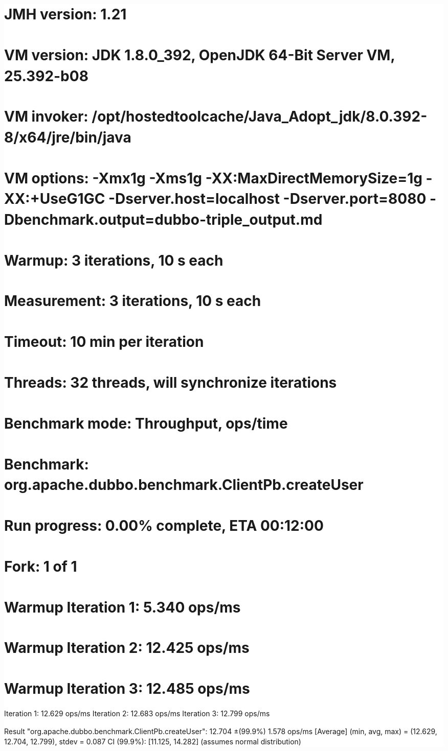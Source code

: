 # JMH version: 1.21
# VM version: JDK 1.8.0_392, OpenJDK 64-Bit Server VM, 25.392-b08
# VM invoker: /opt/hostedtoolcache/Java_Adopt_jdk/8.0.392-8/x64/jre/bin/java
# VM options: -Xmx1g -Xms1g -XX:MaxDirectMemorySize=1g -XX:+UseG1GC -Dserver.host=localhost -Dserver.port=8080 -Dbenchmark.output=dubbo-triple_output.md
# Warmup: 3 iterations, 10 s each
# Measurement: 3 iterations, 10 s each
# Timeout: 10 min per iteration
# Threads: 32 threads, will synchronize iterations
# Benchmark mode: Throughput, ops/time
# Benchmark: org.apache.dubbo.benchmark.ClientPb.createUser

# Run progress: 0.00% complete, ETA 00:12:00
# Fork: 1 of 1
# Warmup Iteration   1: 5.340 ops/ms
# Warmup Iteration   2: 12.425 ops/ms
# Warmup Iteration   3: 12.485 ops/ms
Iteration   1: 12.629 ops/ms
Iteration   2: 12.683 ops/ms
Iteration   3: 12.799 ops/ms


Result "org.apache.dubbo.benchmark.ClientPb.createUser":
  12.704 ±(99.9%) 1.578 ops/ms [Average]
  (min, avg, max) = (12.629, 12.704, 12.799), stdev = 0.087
  CI (99.9%): [11.125, 14.282] (assumes normal distribution)
